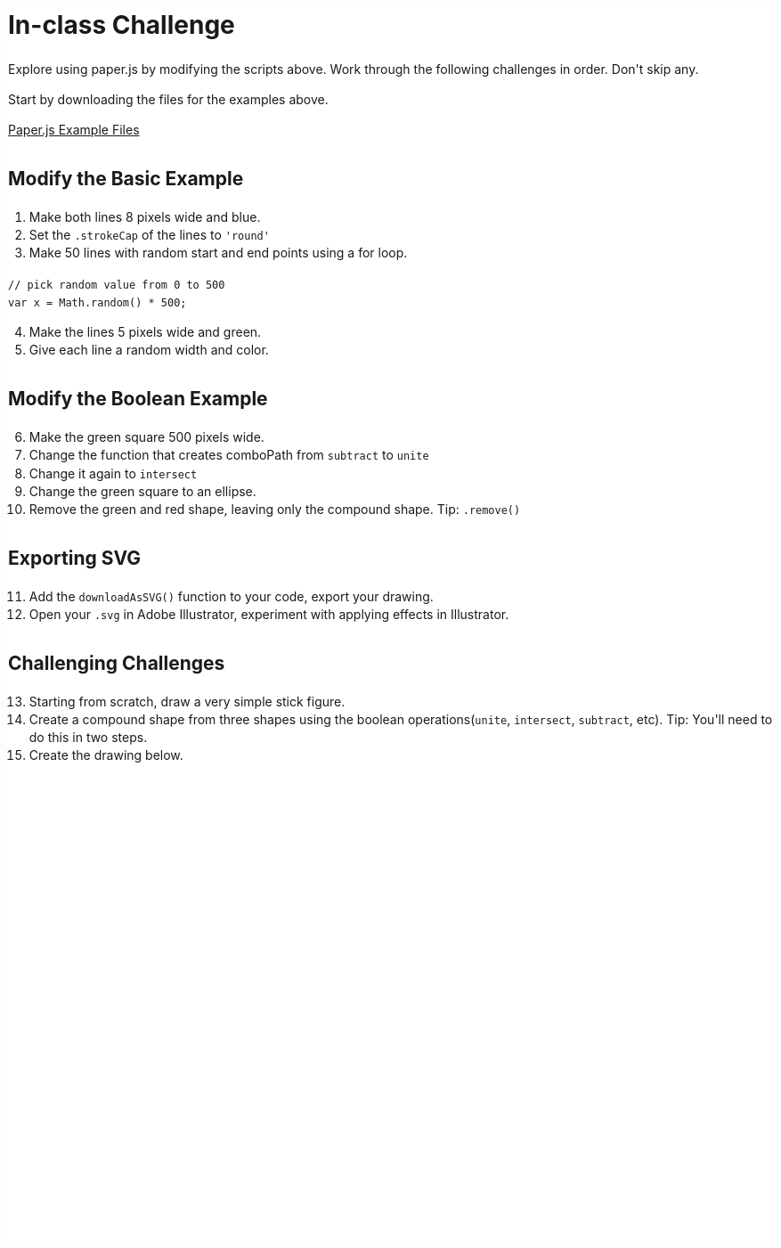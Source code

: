 # In-class Challenge

Explore using paper.js by modifying the scripts above. Work through the following challenges in order. Don't skip any.

Start by downloading the files for the examples above.

[Paper.js Example Files](paperjs_examples.zip)

## Modify the Basic Example
1. Make both lines 8 pixels wide and blue.
2. Set the `.strokeCap` of the lines to `'round'`
3. Make 50 lines with random start and end points using a for loop.
```
// pick random value from 0 to 500
var x = Math.random() * 500;
```

4. Make the lines 5 pixels wide and green.
5. Give each line a random width and color.

## Modify the Boolean Example
6. Make the green square 500 pixels wide.
7. Change the function that creates comboPath from `subtract` to `unite`
8. Change it again to `intersect`
9. Change the green square to an ellipse.
10. Remove the green and red shape, leaving only the compound shape. Tip: `.remove()`

## Exporting SVG
11. Add the `downloadAsSVG()` function to your code, export your drawing.
12. Open your `.svg` in Adobe Illustrator, experiment with applying effects in Illustrator.

## Challenging Challenges
13. Starting from scratch, draw a very simple stick figure.
14. Create a compound shape from three shapes using the boolean operations(`unite`, `intersect`, `subtract`, etc). Tip: You'll need to do this in two steps.
15. Create the drawing below.


<div class="sketch" style="width: 100%; height: 520px;">
<iframe class="figure" height="520" src="./challenge/index.html"></iframe>
</div>

